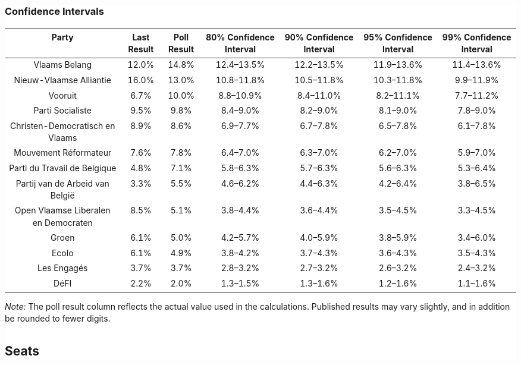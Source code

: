 ### Confidence Intervals

| Party | Last Result | Poll Result | 80% Confidence Interval | 90% Confidence Interval | 95% Confidence Interval | 99% Confidence Interval |
|:-----:|:-----------:|:-----------:|:-----------------------:|:-----------------------:|:-----------------------:|:-----------------------:|
| Vlaams Belang | 12.0% | 14.8% | 12.4–13.5% |12.2–13.5% |11.9–13.6% |11.4–13.6% |
| Nieuw-Vlaamse Alliantie | 16.0% | 13.0% | 10.8–11.8% |10.5–11.8% |10.3–11.8% |9.9–11.9% |
| Vooruit | 6.7% | 10.0% | 8.8–10.9% |8.4–11.0% |8.2–11.1% |7.7–11.2% |
| Parti Socialiste | 9.5% | 9.8% | 8.4–9.0% |8.2–9.0% |8.1–9.0% |7.8–9.0% |
| Christen-Democratisch en Vlaams | 8.9% | 8.6% | 6.9–7.7% |6.7–7.8% |6.5–7.8% |6.1–7.8% |
| Mouvement Réformateur | 7.6% | 7.8% | 6.4–7.0% |6.3–7.0% |6.2–7.0% |5.9–7.0% |
| Parti du Travail de Belgique | 4.8% | 7.1% | 5.8–6.3% |5.7–6.3% |5.6–6.3% |5.3–6.4% |
| Partij van de Arbeid van België | 3.3% | 5.5% | 4.6–6.2% |4.4–6.3% |4.2–6.4% |3.8–6.5% |
| Open Vlaamse Liberalen en Democraten | 8.5% | 5.1% | 3.8–4.4% |3.6–4.4% |3.5–4.5% |3.3–4.5% |
| Groen | 6.1% | 5.0% | 4.2–5.7% |4.0–5.9% |3.8–5.9% |3.4–6.0% |
| Ecolo | 6.1% | 4.9% | 3.8–4.2% |3.7–4.3% |3.6–4.3% |3.5–4.3% |
| Les Engagés | 3.7% | 3.7% | 2.8–3.2% |2.7–3.2% |2.6–3.2% |2.4–3.2% |
| DéFI | 2.2% | 2.0% | 1.3–1.5% |1.3–1.6% |1.2–1.6% |1.1–1.6% |

*Note:* The poll result column reflects the actual value used in the calculations. Published results may vary slightly, and in addition be rounded to fewer digits.

## Seats
